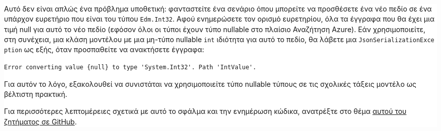 Αυτό δεν είναι απλώς ένα πρόβλημα υποθετική: φανταστείτε ένα σενάριο όπου μπορείτε να προσθέσετε ένα νέο πεδίο σε ένα υπάρχον ευρετήριο που είναι του τύπου `Edm.Int32`. Αφού ενημερώσετε τον ορισμό ευρετηρίου, όλα τα έγγραφα που θα έχει μια τιμή null για αυτό το νέο πεδίο (εφόσον όλοι οι τύποι έχουν τύπο nullable στο πλαίσιο Αναζήτηση Azure). Εάν χρησιμοποιείτε, στη συνέχεια, μια κλάση μοντέλου με μια μη-τύπο nullable `int` ιδιότητα για αυτό το πεδίο, θα λάβετε μια `JsonSerializationException` ως εξής, όταν προσπαθείτε να ανακτήσετε έγγραφα:

    Error converting value {null} to type 'System.Int32'. Path 'IntValue'.

Για αυτόν το λόγο, εξακολουθεί να συνιστάται να χρησιμοποιείτε τύπο nullable τύπους σε τις σχολικές τάξεις μοντέλο ως βέλτιστη πρακτική.

Για περισσότερες λεπτομέρειες σχετικά με αυτό το σφάλμα και την ενημέρωση κώδικα, ανατρέξτε στο θέμα [αυτού του ζητήματος σε GitHub](https://github.com/Azure/azure-sdk-for-net/issues/1063).
